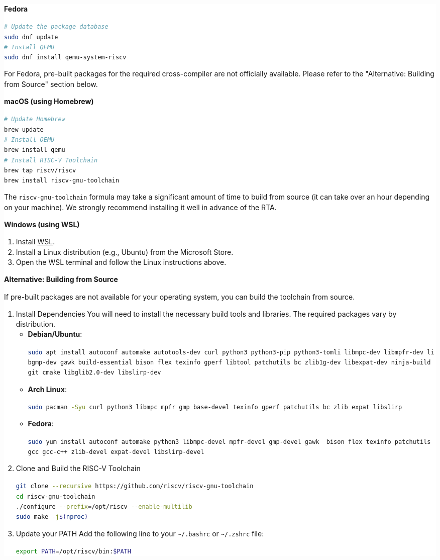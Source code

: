 **Fedora**

```bash
# Update the package database
sudo dnf update
# Install QEMU
sudo dnf install qemu-system-riscv
```

For Fedora, pre-built packages for the required cross-compiler are not officially available. Please refer to the "Alternative: Building from Source" section below.

**macOS (using Homebrew)**

```bash
# Update Homebrew
brew update
# Install QEMU
brew install qemu
# Install RISC-V Toolchain
brew tap riscv/riscv
brew install riscv-gnu-toolchain
```

The `riscv-gnu-toolchain` formula may take a significant amount of time to build from source (it can take over an hour depending on your machine).
We strongly recommend installing it well in advance of the RTA.

**Windows (using WSL)**

1. Install [WSL](https://docs.microsoft.com/en-us/windows/wsl/install).
2. Install a Linux distribution (e.g., Ubuntu) from the Microsoft Store.
3. Open the WSL terminal and follow the Linux instructions above.

**Alternative: Building from Source**

If pre-built packages are not available for your operating system, you can build the toolchain from source.

1. Install Dependencies
    You will need to install the necessary build tools and libraries. The required packages vary by distribution.
    - **Debian/Ubuntu**:
        ```bash
        sudo apt install autoconf automake autotools-dev curl python3 python3-pip python3-tomli libmpc-dev libmpfr-dev libgmp-dev gawk build-essential bison flex texinfo gperf libtool patchutils bc zlib1g-dev libexpat-dev ninja-build git cmake libglib2.0-dev libslirp-dev
        ```
    - **Arch Linux**:
        ```bash
        sudo pacman -Syu curl python3 libmpc mpfr gmp base-devel texinfo gperf patchutils bc zlib expat libslirp
        ```
    - **Fedora**:
        ```bash
        sudo yum install autoconf automake python3 libmpc-devel mpfr-devel gmp-devel gawk  bison flex texinfo patchutils gcc gcc-c++ zlib-devel expat-devel libslirp-devel
        ```
2. Clone and Build the RISC-V Toolchain
    ```bash
    git clone --recursive https://github.com/riscv/riscv-gnu-toolchain
    cd riscv-gnu-toolchain
    ./configure --prefix=/opt/riscv --enable-multilib
    sudo make -j$(nproc)
    ```
3. Update your PATH
    Add the following line to your `~/.bashrc` or `~/.zshrc` file:
    ```bash
    export PATH=/opt/riscv/bin:$PATH